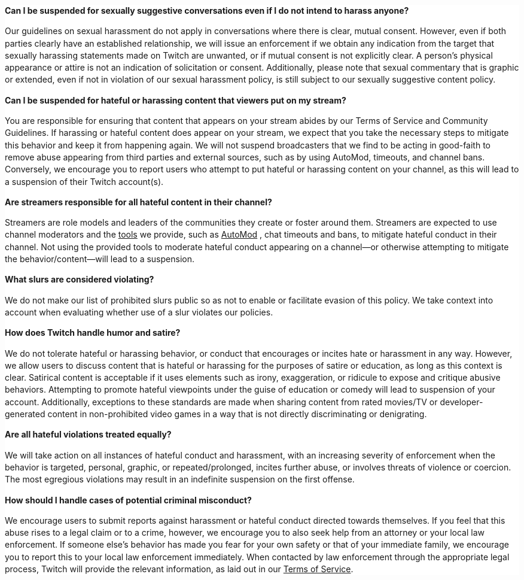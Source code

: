 **Can I be suspended for sexually suggestive conversations even if I do not intend to harass anyone?**

Our guidelines on sexual harassment do not apply in conversations where there is clear, mutual consent. However, even if both parties clearly have an established relationship, we will issue an enforcement if we obtain any indication from the target that sexually harassing statements made on Twitch are unwanted, or if mutual consent is not explicitly clear. A person’s physical appearance or attire is not an indication of solicitation or consent. Additionally, please note that sexual commentary that is graphic or extended, even if not in violation of our sexual harassment policy, is still subject to our sexually suggestive content policy.

**Can I be suspended for hateful or harassing content that viewers put on my stream?**

You are responsible for ensuring that content that appears on your stream abides by our Terms of Service and Community Guidelines. If harassing or hateful content does appear on your stream, we expect that you take the necessary steps to mitigate this behavior and keep it from happening again. We will not suspend broadcasters that we find to be acting in good-faith to remove abuse appearing from third parties and external sources, such as by using AutoMod, timeouts, and channel bans. Conversely, we encourage you to report users who attempt to put hateful or harassing content on your channel, as this will lead to a suspension of their Twitch account(s).

**Are streamers responsible for all hateful content in their channel?** 

Streamers are role models and leaders of the communities they create or foster around them. Streamers are expected to use channel moderators and the [tools](https://help.twitch.tv/s/article/setting-up-moderation-for-your-twitch-channel) we provide, such as [AutoMod](https://help.twitch.tv/s/article/how-to-use-automod) , chat timeouts and bans, to mitigate hateful conduct in their channel. Not using the provided tools to moderate hateful conduct appearing on a channel—or otherwise attempting to mitigate the behavior/content—will lead to a suspension. 

**What slurs are considered violating?**

We do not make our list of prohibited slurs public so as not to enable or facilitate evasion of this policy. We take context into account when evaluating whether use of a slur violates our policies.

**How does Twitch handle humor and satire?**

We do not tolerate hateful or harassing behavior, or conduct that encourages or incites hate or harassment in any way. However, we allow users to discuss content that is hateful or harassing for the purposes of satire or education, as long as this context is clear. Satirical content is acceptable if it uses elements such as irony, exaggeration, or ridicule to expose and critique abusive behaviors. Attempting to promote hateful viewpoints under the guise of education or comedy will lead to suspension of your account. Additionally, exceptions to these standards are made when sharing content from rated movies/TV or developer-generated content in non-prohibited video games in a way that is not directly discriminating or denigrating. 

**Are all hateful violations treated equally?**

We will take action on all instances of hateful conduct and harassment, with an increasing severity of enforcement when the behavior is targeted, personal, graphic, or repeated/prolonged, incites further abuse, or involves threats of violence or coercion. The most egregious violations may result in an indefinite suspension on the first offense. 

**How should I handle cases of potential criminal misconduct?**

We encourage users to submit reports against harassment or hateful conduct directed towards themselves. If you feel that this abuse rises to a legal claim or to a crime, however, we encourage you to also seek help from an attorney or your local law enforcement. If someone else’s behavior has made you fear for your own safety or that of your immediate family, we encourage you to report this to your local law enforcement immediately. When contacted by law enforcement through the appropriate legal process, Twitch will provide the relevant information, as laid out in our [Terms of Service](https://www.twitch.tv/p/legal/terms-of-service/). 
